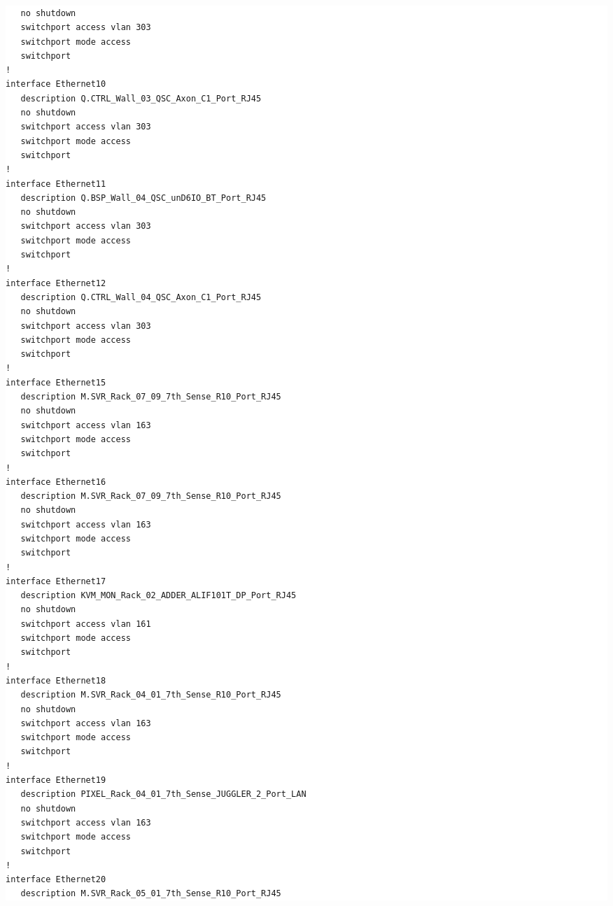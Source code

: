```eos
   no shutdown
   switchport access vlan 303
   switchport mode access
   switchport
!
interface Ethernet10
   description Q.CTRL_Wall_03_QSC_Axon_C1_Port_RJ45
   no shutdown
   switchport access vlan 303
   switchport mode access
   switchport
!
interface Ethernet11
   description Q.BSP_Wall_04_QSC_unD6IO_BT_Port_RJ45
   no shutdown
   switchport access vlan 303
   switchport mode access
   switchport
!
interface Ethernet12
   description Q.CTRL_Wall_04_QSC_Axon_C1_Port_RJ45
   no shutdown
   switchport access vlan 303
   switchport mode access
   switchport
!
interface Ethernet15
   description M.SVR_Rack_07_09_7th_Sense_R10_Port_RJ45
   no shutdown
   switchport access vlan 163
   switchport mode access
   switchport
!
interface Ethernet16
   description M.SVR_Rack_07_09_7th_Sense_R10_Port_RJ45
   no shutdown
   switchport access vlan 163
   switchport mode access
   switchport
!
interface Ethernet17
   description KVM_MON_Rack_02_ADDER_ALIF101T_DP_Port_RJ45
   no shutdown
   switchport access vlan 161
   switchport mode access
   switchport
!
interface Ethernet18
   description M.SVR_Rack_04_01_7th_Sense_R10_Port_RJ45
   no shutdown
   switchport access vlan 163
   switchport mode access
   switchport
!
interface Ethernet19
   description PIXEL_Rack_04_01_7th_Sense_JUGGLER_2_Port_LAN
   no shutdown
   switchport access vlan 163
   switchport mode access
   switchport
!
interface Ethernet20
   description M.SVR_Rack_05_01_7th_Sense_R10_Port_RJ45
```